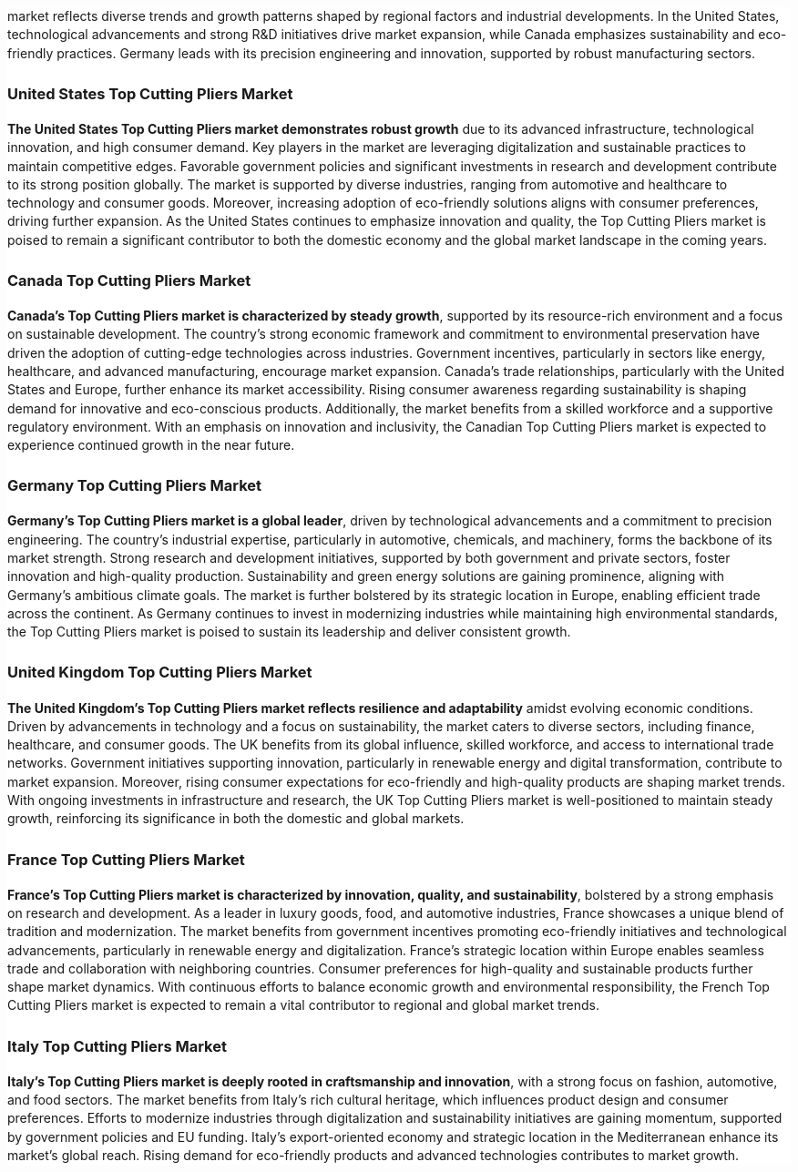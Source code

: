 market reflects diverse trends and growth patterns shaped by regional factors and industrial developments. In the United States, technological advancements and strong R&amp;D initiatives drive market expansion, while Canada emphasizes sustainability and eco-friendly practices. Germany leads with its precision engineering and innovation, supported by robust manufacturing sectors.</span></em></p></blockquote><h3><strong>United States Top Cutting Pliers Market</strong></h3><p><strong>The United States Top Cutting Pliers market demonstrates robust growth</strong> due to its advanced infrastructure, technological innovation, and high consumer demand. Key players in the market are leveraging digitalization and sustainable practices to maintain competitive edges. Favorable government policies and significant investments in research and development contribute to its strong position globally. The market is supported by diverse industries, ranging from automotive and healthcare to technology and consumer goods. Moreover, increasing adoption of eco-friendly solutions aligns with consumer preferences, driving further expansion. As the United States continues to emphasize innovation and quality, the Top Cutting Pliers market is poised to remain a significant contributor to both the domestic economy and the global market landscape in the coming years.</p><h3><strong>Canada Top Cutting Pliers Market</strong></h3><p><strong>Canada&rsquo;s Top Cutting Pliers market is characterized by steady growth</strong>, supported by its resource-rich environment and a focus on sustainable development. The country&rsquo;s strong economic framework and commitment to environmental preservation have driven the adoption of cutting-edge technologies across industries. Government incentives, particularly in sectors like energy, healthcare, and advanced manufacturing, encourage market expansion. Canada&rsquo;s trade relationships, particularly with the United States and Europe, further enhance its market accessibility. Rising consumer awareness regarding sustainability is shaping demand for innovative and eco-conscious products. Additionally, the market benefits from a skilled workforce and a supportive regulatory environment. With an emphasis on innovation and inclusivity, the Canadian Top Cutting Pliers market is expected to experience continued growth in the near future.</p><h3><strong>Germany Top Cutting Pliers Market</strong></h3><p><strong>Germany&rsquo;s Top Cutting Pliers market is a global leader</strong>, driven by technological advancements and a commitment to precision engineering. The country&rsquo;s industrial expertise, particularly in automotive, chemicals, and machinery, forms the backbone of its market strength. Strong research and development initiatives, supported by both government and private sectors, foster innovation and high-quality production. Sustainability and green energy solutions are gaining prominence, aligning with Germany&rsquo;s ambitious climate goals. The market is further bolstered by its strategic location in Europe, enabling efficient trade across the continent. As Germany continues to invest in modernizing industries while maintaining high environmental standards, the Top Cutting Pliers market is poised to sustain its leadership and deliver consistent growth.</p><h3><strong>United Kingdom Top Cutting Pliers Market</strong></h3><p><strong>The United Kingdom&rsquo;s Top Cutting Pliers market reflects resilience and adaptability</strong> amidst evolving economic conditions. Driven by advancements in technology and a focus on sustainability, the market caters to diverse sectors, including finance, healthcare, and consumer goods. The UK benefits from its global influence, skilled workforce, and access to international trade networks. Government initiatives supporting innovation, particularly in renewable energy and digital transformation, contribute to market expansion. Moreover, rising consumer expectations for eco-friendly and high-quality products are shaping market trends. With ongoing investments in infrastructure and research, the UK Top Cutting Pliers market is well-positioned to maintain steady growth, reinforcing its significance in both the domestic and global markets.</p><h3><strong>France Top Cutting Pliers Market</strong></h3><p><strong>France&rsquo;s Top Cutting Pliers market is characterized by innovation, quality, and sustainability</strong>, bolstered by a strong emphasis on research and development. As a leader in luxury goods, food, and automotive industries, France showcases a unique blend of tradition and modernization. The market benefits from government incentives promoting eco-friendly initiatives and technological advancements, particularly in renewable energy and digitalization. France&rsquo;s strategic location within Europe enables seamless trade and collaboration with neighboring countries. Consumer preferences for high-quality and sustainable products further shape market dynamics. With continuous efforts to balance economic growth and environmental responsibility, the French Top Cutting Pliers market is expected to remain a vital contributor to regional and global market trends.</p><h3><strong>Italy Top Cutting Pliers Market</strong></h3><p><strong>Italy&rsquo;s Top Cutting Pliers market is deeply rooted in craftsmanship and innovation</strong>, with a strong focus on fashion, automotive, and food sectors. The market benefits from Italy&rsquo;s rich cultural heritage, which influences product design and consumer preferences. Efforts to modernize industries through digitalization and sustainability initiatives are gaining momentum, supported by government policies and EU funding. Italy&rsquo;s export-oriented economy and strategic location in the Mediterranean enhance its market&rsquo;s global reach. Rising demand for eco-friendly products and advanced technologies contributes to market growth.
